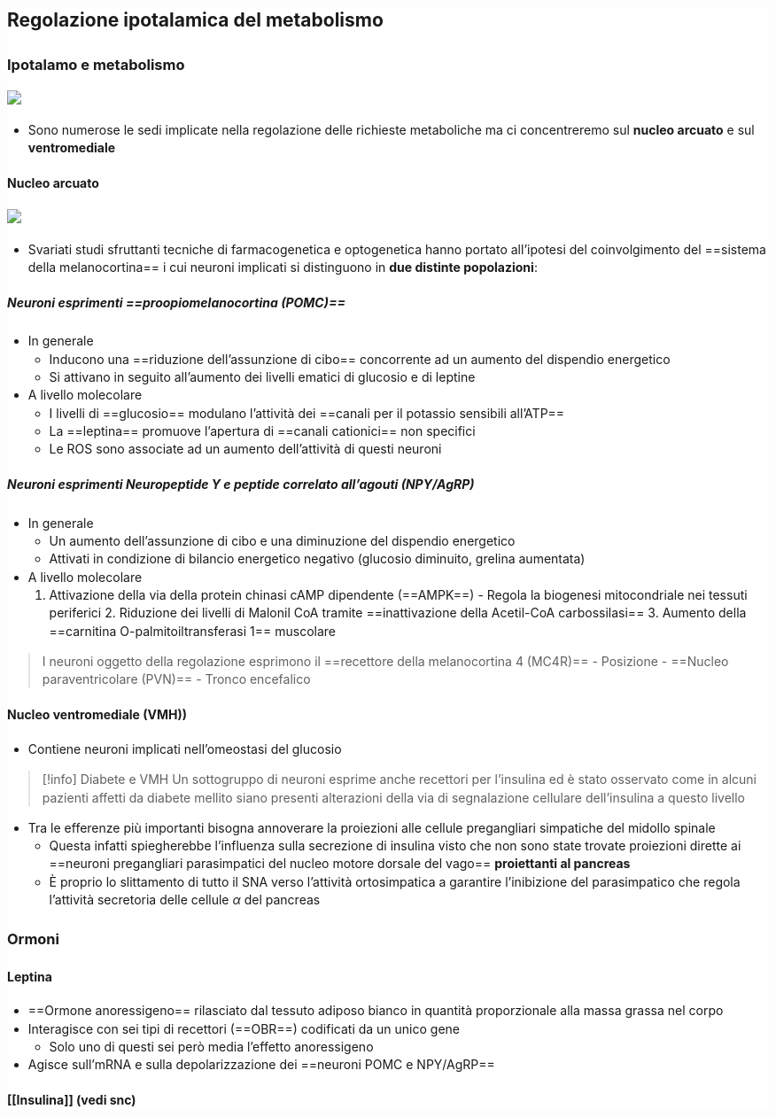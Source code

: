 ## Regolazione ipotalamica del metabolismo
### Ipotalamo e metabolismo
![](https://i.imgur.com/OKHhMQV.png)

- Sono numerose le sedi implicate nella regolazione delle richieste metaboliche ma ci concentreremo sul **nucleo arcuato** e sul **ventromediale**

#### Nucleo arcuato
![](https://i.imgur.com/Gc2yvEV.png)

- Svariati studi sfruttanti tecniche di farmacogenetica e optogenetica hanno portato all’ipotesi del coinvolgimento del ==sistema della melanocortina== i cui neuroni implicati si distinguono in **due distinte popolazioni**:
##### Neuroni esprimenti ==proopiomelanocortina (POMC)==
- In generale
	- Inducono una ==riduzione dell’assunzione di cibo== concorrente ad un aumento del dispendio energetico
	- Si attivano in seguito all’aumento dei livelli ematici di glucosio e di leptine
- A livello molecolare
	- I livelli di ==glucosio== modulano l’attività dei ==canali per il potassio sensibili all’ATP==
	- La ==leptina== promuove l’apertura di ==canali cationici== non specifici
	- Le ROS sono associate ad un aumento dell’attività di questi neuroni
​
##### Neuroni esprimenti Neuropeptide Y e peptide correlato all’agouti (NPY/AgRP)
- In generale
	- Un aumento dell’assunzione di cibo e una diminuzione del dispendio energetico
	- Attivati in condizione di bilancio energetico negativo (glucosio diminuito, grelina aumentata)
- A livello molecolare
	1. Attivazione della via della protein chinasi cAMP dipendente (==AMPK==)
			- Regola la biogenesi mitocondriale nei tessuti periferici
		2. Riduzione dei livelli di Malonil CoA tramite ==inattivazione della Acetil-CoA carbossilasi==
		3. Aumento della ==carnitina O-palmitoiltransferasi 1== muscolare

> I neuroni oggetto della regolazione esprimono il ==recettore della melanocortina 4 (MC4R)==
	- Posizione
		- ==Nucleo paraventricolare (PVN)==
		- Tronco encefalico
#### Nucleo ventromediale (VMH))
- Contiene neuroni implicati nell’omeostasi del glucosio 

> [!info] Diabete e VMH
> Un sottogruppo di neuroni esprime anche recettori per l’insulina ed è stato osservato come in alcuni pazienti affetti da diabete mellito siano presenti alterazioni della via di segnalazione cellulare dell’insulina a questo livello
- Tra le efferenze più importanti bisogna annoverare la proiezioni alle cellule pregangliari simpatiche del midollo spinale
	- Questa infatti spiegherebbe l’influenza sulla secrezione di insulina visto che non sono state trovate proiezioni dirette ai ==neuroni pregangliari parasimpatici del nucleo motore dorsale del vago== **proiettanti al pancreas**
	- È proprio lo slittamento di tutto il SNA verso l’attività ortosimpatica a garantire l’inibizione del parasimpatico che regola l’attività secretoria delle cellule $\alpha$ del pancreas
### Ormoni
#### Leptina
- ==Ormone anoressigeno== rilasciato dal tessuto adiposo bianco in quantità proporzionale alla massa grassa nel corpo
- Interagisce con sei tipi di recettori (==OBR==) codificati da un unico gene
	- Solo uno di questi sei però media l’effetto anoressigeno
- Agisce sull’mRNA e sulla depolarizzazione dei ==neuroni POMC e NPY/AgRP==
#### [[Insulina]] (vedi snc)